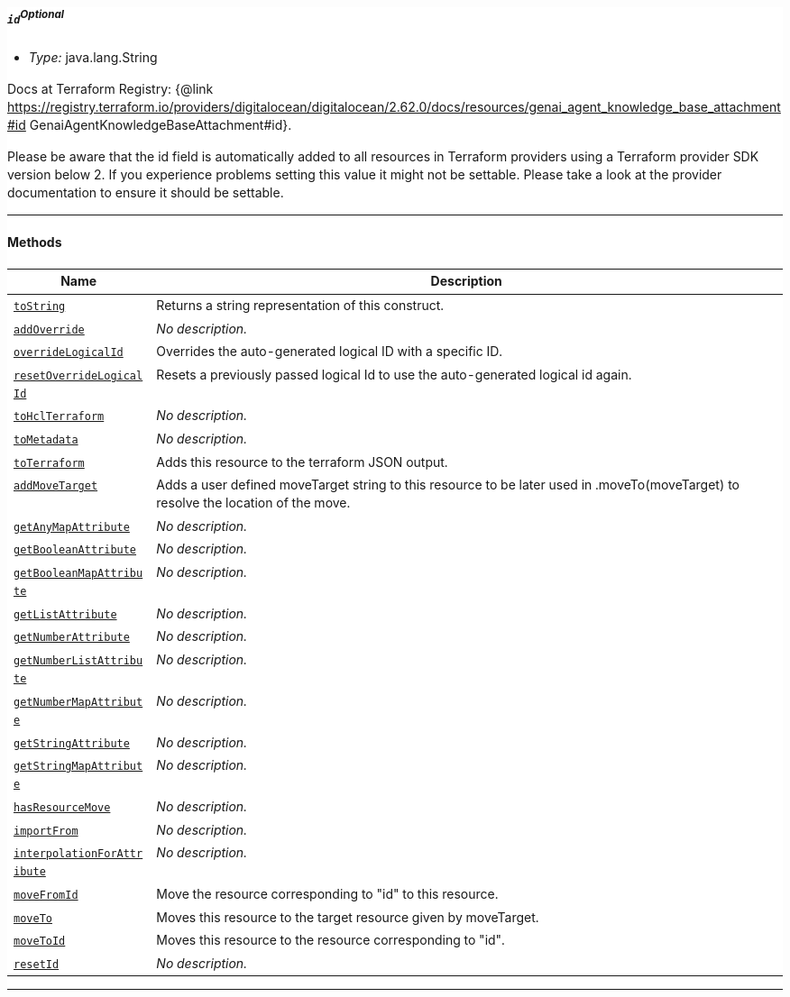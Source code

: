 
##### `id`<sup>Optional</sup> <a name="id" id="@cdktf/provider-digitalocean.genaiAgentKnowledgeBaseAttachment.GenaiAgentKnowledgeBaseAttachment.Initializer.parameter.id"></a>

- *Type:* java.lang.String

Docs at Terraform Registry: {@link https://registry.terraform.io/providers/digitalocean/digitalocean/2.62.0/docs/resources/genai_agent_knowledge_base_attachment#id GenaiAgentKnowledgeBaseAttachment#id}.

Please be aware that the id field is automatically added to all resources in Terraform providers using a Terraform provider SDK version below 2.
If you experience problems setting this value it might not be settable. Please take a look at the provider documentation to ensure it should be settable.

---

#### Methods <a name="Methods" id="Methods"></a>

| **Name** | **Description** |
| --- | --- |
| <code><a href="#@cdktf/provider-digitalocean.genaiAgentKnowledgeBaseAttachment.GenaiAgentKnowledgeBaseAttachment.toString">toString</a></code> | Returns a string representation of this construct. |
| <code><a href="#@cdktf/provider-digitalocean.genaiAgentKnowledgeBaseAttachment.GenaiAgentKnowledgeBaseAttachment.addOverride">addOverride</a></code> | *No description.* |
| <code><a href="#@cdktf/provider-digitalocean.genaiAgentKnowledgeBaseAttachment.GenaiAgentKnowledgeBaseAttachment.overrideLogicalId">overrideLogicalId</a></code> | Overrides the auto-generated logical ID with a specific ID. |
| <code><a href="#@cdktf/provider-digitalocean.genaiAgentKnowledgeBaseAttachment.GenaiAgentKnowledgeBaseAttachment.resetOverrideLogicalId">resetOverrideLogicalId</a></code> | Resets a previously passed logical Id to use the auto-generated logical id again. |
| <code><a href="#@cdktf/provider-digitalocean.genaiAgentKnowledgeBaseAttachment.GenaiAgentKnowledgeBaseAttachment.toHclTerraform">toHclTerraform</a></code> | *No description.* |
| <code><a href="#@cdktf/provider-digitalocean.genaiAgentKnowledgeBaseAttachment.GenaiAgentKnowledgeBaseAttachment.toMetadata">toMetadata</a></code> | *No description.* |
| <code><a href="#@cdktf/provider-digitalocean.genaiAgentKnowledgeBaseAttachment.GenaiAgentKnowledgeBaseAttachment.toTerraform">toTerraform</a></code> | Adds this resource to the terraform JSON output. |
| <code><a href="#@cdktf/provider-digitalocean.genaiAgentKnowledgeBaseAttachment.GenaiAgentKnowledgeBaseAttachment.addMoveTarget">addMoveTarget</a></code> | Adds a user defined moveTarget string to this resource to be later used in .moveTo(moveTarget) to resolve the location of the move. |
| <code><a href="#@cdktf/provider-digitalocean.genaiAgentKnowledgeBaseAttachment.GenaiAgentKnowledgeBaseAttachment.getAnyMapAttribute">getAnyMapAttribute</a></code> | *No description.* |
| <code><a href="#@cdktf/provider-digitalocean.genaiAgentKnowledgeBaseAttachment.GenaiAgentKnowledgeBaseAttachment.getBooleanAttribute">getBooleanAttribute</a></code> | *No description.* |
| <code><a href="#@cdktf/provider-digitalocean.genaiAgentKnowledgeBaseAttachment.GenaiAgentKnowledgeBaseAttachment.getBooleanMapAttribute">getBooleanMapAttribute</a></code> | *No description.* |
| <code><a href="#@cdktf/provider-digitalocean.genaiAgentKnowledgeBaseAttachment.GenaiAgentKnowledgeBaseAttachment.getListAttribute">getListAttribute</a></code> | *No description.* |
| <code><a href="#@cdktf/provider-digitalocean.genaiAgentKnowledgeBaseAttachment.GenaiAgentKnowledgeBaseAttachment.getNumberAttribute">getNumberAttribute</a></code> | *No description.* |
| <code><a href="#@cdktf/provider-digitalocean.genaiAgentKnowledgeBaseAttachment.GenaiAgentKnowledgeBaseAttachment.getNumberListAttribute">getNumberListAttribute</a></code> | *No description.* |
| <code><a href="#@cdktf/provider-digitalocean.genaiAgentKnowledgeBaseAttachment.GenaiAgentKnowledgeBaseAttachment.getNumberMapAttribute">getNumberMapAttribute</a></code> | *No description.* |
| <code><a href="#@cdktf/provider-digitalocean.genaiAgentKnowledgeBaseAttachment.GenaiAgentKnowledgeBaseAttachment.getStringAttribute">getStringAttribute</a></code> | *No description.* |
| <code><a href="#@cdktf/provider-digitalocean.genaiAgentKnowledgeBaseAttachment.GenaiAgentKnowledgeBaseAttachment.getStringMapAttribute">getStringMapAttribute</a></code> | *No description.* |
| <code><a href="#@cdktf/provider-digitalocean.genaiAgentKnowledgeBaseAttachment.GenaiAgentKnowledgeBaseAttachment.hasResourceMove">hasResourceMove</a></code> | *No description.* |
| <code><a href="#@cdktf/provider-digitalocean.genaiAgentKnowledgeBaseAttachment.GenaiAgentKnowledgeBaseAttachment.importFrom">importFrom</a></code> | *No description.* |
| <code><a href="#@cdktf/provider-digitalocean.genaiAgentKnowledgeBaseAttachment.GenaiAgentKnowledgeBaseAttachment.interpolationForAttribute">interpolationForAttribute</a></code> | *No description.* |
| <code><a href="#@cdktf/provider-digitalocean.genaiAgentKnowledgeBaseAttachment.GenaiAgentKnowledgeBaseAttachment.moveFromId">moveFromId</a></code> | Move the resource corresponding to "id" to this resource. |
| <code><a href="#@cdktf/provider-digitalocean.genaiAgentKnowledgeBaseAttachment.GenaiAgentKnowledgeBaseAttachment.moveTo">moveTo</a></code> | Moves this resource to the target resource given by moveTarget. |
| <code><a href="#@cdktf/provider-digitalocean.genaiAgentKnowledgeBaseAttachment.GenaiAgentKnowledgeBaseAttachment.moveToId">moveToId</a></code> | Moves this resource to the resource corresponding to "id". |
| <code><a href="#@cdktf/provider-digitalocean.genaiAgentKnowledgeBaseAttachment.GenaiAgentKnowledgeBaseAttachment.resetId">resetId</a></code> | *No description.* |

---